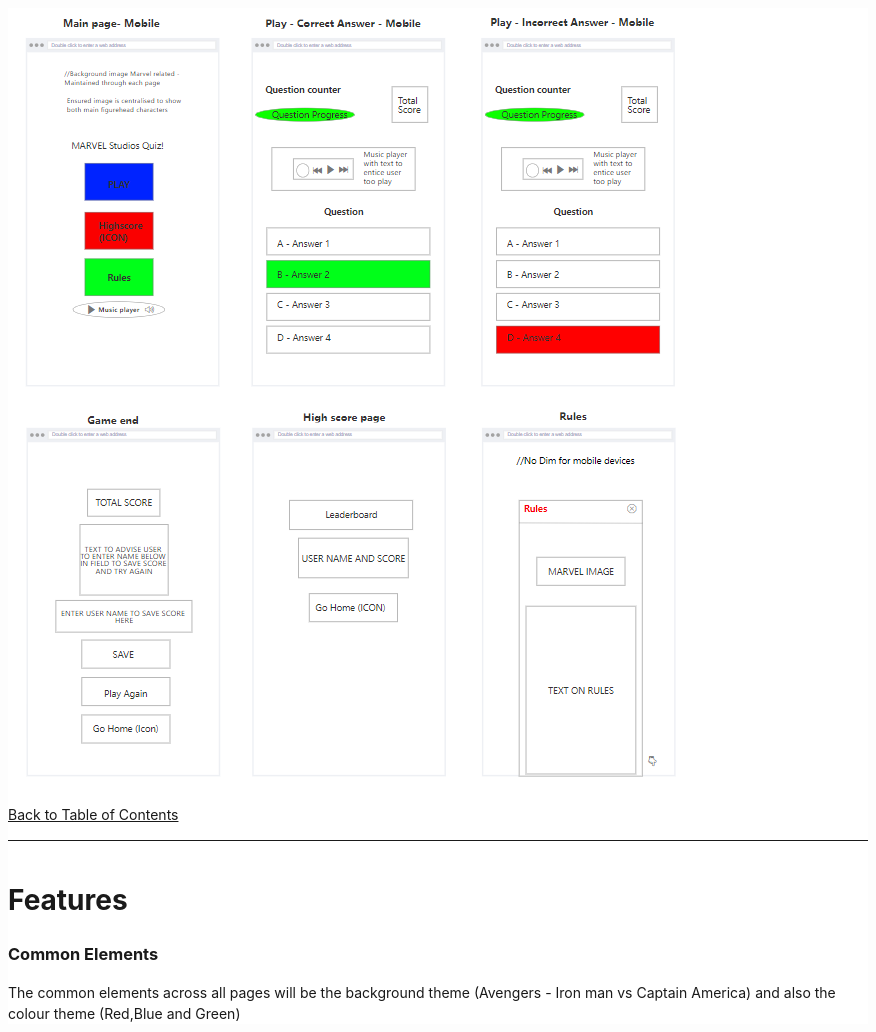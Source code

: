 <img src="https://github.com/PrezBala/ProjectTwo-Quiz/blob/main/assets/readmeimages/mobilewireframe.png">

[Back to Table of Contents](https://github.com/PrezBala/ProjectTwo-Quiz#table-of-contents) 

<hr>

# Features

### Common Elements
The common elements across all pages will be the background theme (Avengers - Iron man vs Captain America) and also the colour theme (Red,Blue and Green)
